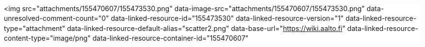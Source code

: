 <img src="attachments/155470607/155473530.png"
data-image-src="attachments/155470607/155473530.png"
data-unresolved-comment-count="0" data-linked-resource-id="155473530"
data-linked-resource-version="1" data-linked-resource-type="attachment"
data-linked-resource-default-alias="scatter2.png"
data-base-url="https://wiki.aalto.fi"
data-linked-resource-content-type="image/png"
data-linked-resource-container-id="155470607"